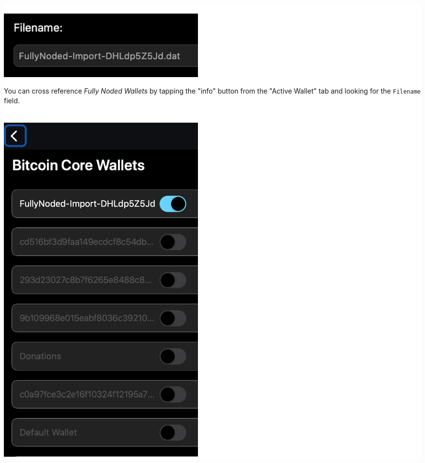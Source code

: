 <br/><img src="./Images/fn_filename.png" alt="" width="400"/><br/>

You can cross reference *Fully Noded Wallets* by tapping the "info" button from the "Active Wallet" tab and looking for the `Filename` field.

<br/><img src="./Images/bitcoincore_filenames.png" alt="" width="400"/><br/>
